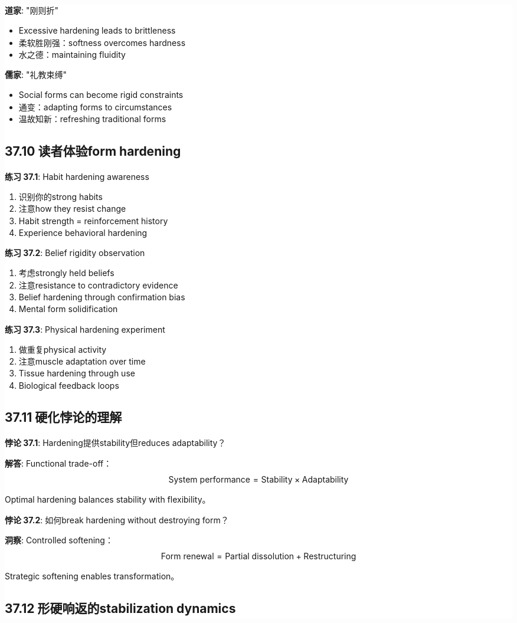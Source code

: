 **道家**: \"刚则折\"
- Excessive hardening leads to brittleness
- 柔软胜刚强：softness overcomes hardness
- 水之德：maintaining fluidity

**儒家**: \"礼教束缚\"
- Social forms can become rigid constraints
- 通变：adapting forms to circumstances
- 温故知新：refreshing traditional forms

## 37.10 读者体验form hardening

**练习 37.1**: Habit hardening awareness

1. 识别你的strong habits
2. 注意how they resist change
3. Habit strength = reinforcement history
4. Experience behavioral hardening

**练习 37.2**: Belief rigidity observation

1. 考虑strongly held beliefs
2. 注意resistance to contradictory evidence
3. Belief hardening through confirmation bias
4. Mental form solidification

**练习 37.3**: Physical hardening experiment

1. 做重复physical activity
2. 注意muscle adaptation over time
3. Tissue hardening through use
4. Biological feedback loops

## 37.11 硬化悖论的理解

**悖论 37.1**: Hardening提供stability但reduces adaptability？

**解答**: Functional trade-off：
$$
\text{System performance} = \text{Stability} \times \text{Adaptability}
$$

Optimal hardening balances stability with flexibility。

**悖论 37.2**: 如何break hardening without destroying form？

**洞察**: Controlled softening：
$$
\text{Form renewal} = \text{Partial dissolution} + \text{Restructuring}
$$

Strategic softening enables transformation。

## 37.12 形硬响返的stabilization dynamics
